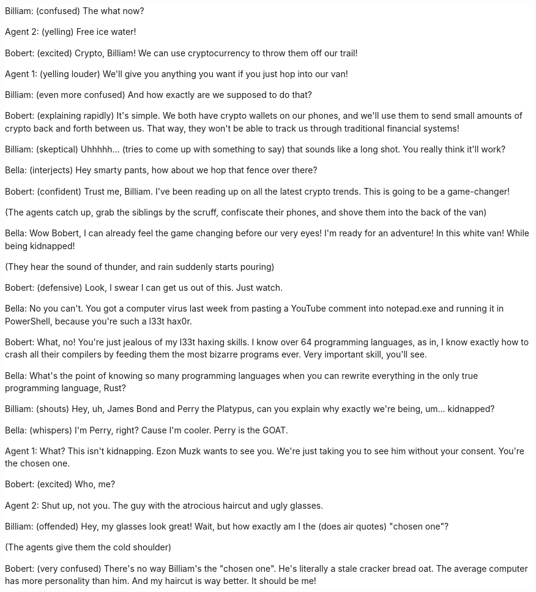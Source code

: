 Billiam: (confused) The what now?

Agent 2: (yelling) Free ice water!

Bobert: (excited) Crypto, Billiam! We can use cryptocurrency to throw them off our trail!

Agent 1: (yelling louder) We'll give you anything you want if you just hop into our van!

Billiam: (even more confused) And how exactly are we supposed to do that?

Bobert: (explaining rapidly) It's simple. We both have crypto wallets on our phones, and we'll use them to send small amounts of crypto back and forth between us. That way, they won't be able to track us through traditional financial systems!

Billiam: (skeptical) Uhhhhh... (tries to come up with something to say) that sounds like a long shot. You really think it'll work?

Bella: (interjects) Hey smarty pants, how about we hop that fence over there?

Bobert: (confident) Trust me, Billiam. I've been reading up on all the latest crypto trends. This is going to be a game-changer!

(The agents catch up, grab the siblings by the scruff, confiscate their phones, and shove them into the back of the van)

Bella: Wow Bobert, I can already feel the game changing before our very eyes! I'm ready for an adventure! In this white van! While being kidnapped!

(They hear the sound of thunder, and rain suddenly starts pouring)

Bobert: (defensive) Look, I swear I can get us out of this. Just watch.

Bella: No you can't. You got a computer virus last week from pasting a YouTube comment into notepad.exe and running it in PowerShell, because you're such a l33t hax0r.

Bobert: What, no! You're just jealous of my l33t haxing skills. I know over 64 programming languages, as in, I know exactly how to crash all their compilers by feeding them the most bizarre programs ever. Very important skill, you'll see.

Bella: What's the point of knowing so many programming languages when you can rewrite everything in the only true programming language, Rust?

Billiam: (shouts) Hey, uh, James Bond and Perry the Platypus, can you explain why exactly we're being, um... kidnapped?

Bella: (whispers) I'm Perry, right? Cause I'm cooler. Perry is the GOAT.

Agent 1: What? This isn't kidnapping. Ezon Muzk wants to see you. We're just taking you to see him without your consent. You're the chosen one.

Bobert: (excited) Who, me?

Agent 2: Shut up, not you. The guy with the atrocious haircut and ugly glasses.

Billiam: (offended) Hey, my glasses look great!  Wait, but how exactly am I the (does air quotes) "chosen one"?

(The agents give them the cold shoulder)

Bobert: (very confused) There's no way Billiam's the "chosen one". He's literally a stale cracker bread oat. The average computer has more personality than him. And my haircut is way better. It should be me!

